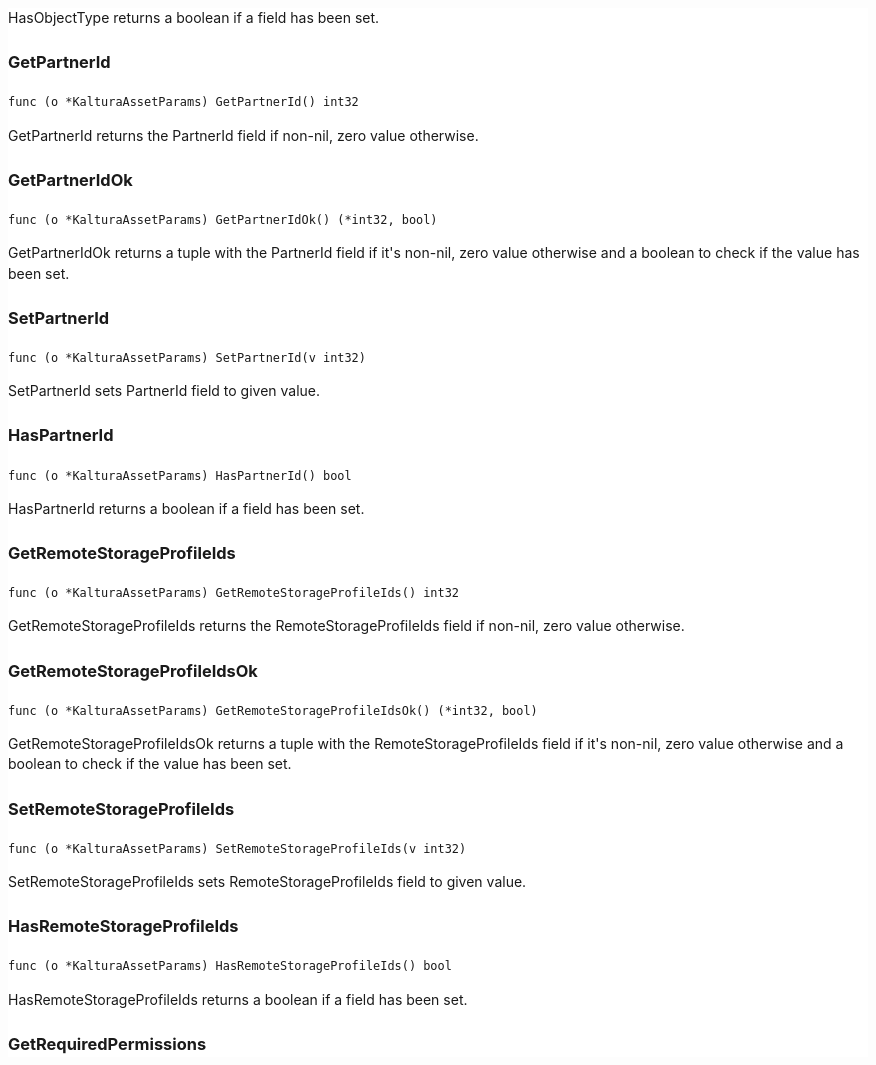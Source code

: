 HasObjectType returns a boolean if a field has been set.

### GetPartnerId

`func (o *KalturaAssetParams) GetPartnerId() int32`

GetPartnerId returns the PartnerId field if non-nil, zero value otherwise.

### GetPartnerIdOk

`func (o *KalturaAssetParams) GetPartnerIdOk() (*int32, bool)`

GetPartnerIdOk returns a tuple with the PartnerId field if it's non-nil, zero value otherwise
and a boolean to check if the value has been set.

### SetPartnerId

`func (o *KalturaAssetParams) SetPartnerId(v int32)`

SetPartnerId sets PartnerId field to given value.

### HasPartnerId

`func (o *KalturaAssetParams) HasPartnerId() bool`

HasPartnerId returns a boolean if a field has been set.

### GetRemoteStorageProfileIds

`func (o *KalturaAssetParams) GetRemoteStorageProfileIds() int32`

GetRemoteStorageProfileIds returns the RemoteStorageProfileIds field if non-nil, zero value otherwise.

### GetRemoteStorageProfileIdsOk

`func (o *KalturaAssetParams) GetRemoteStorageProfileIdsOk() (*int32, bool)`

GetRemoteStorageProfileIdsOk returns a tuple with the RemoteStorageProfileIds field if it's non-nil, zero value otherwise
and a boolean to check if the value has been set.

### SetRemoteStorageProfileIds

`func (o *KalturaAssetParams) SetRemoteStorageProfileIds(v int32)`

SetRemoteStorageProfileIds sets RemoteStorageProfileIds field to given value.

### HasRemoteStorageProfileIds

`func (o *KalturaAssetParams) HasRemoteStorageProfileIds() bool`

HasRemoteStorageProfileIds returns a boolean if a field has been set.

### GetRequiredPermissions
